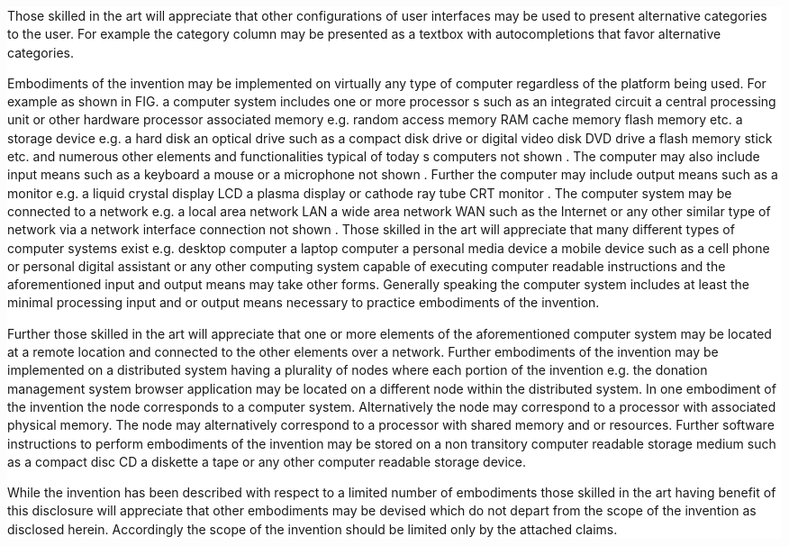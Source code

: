 Those skilled in the art will appreciate that other configurations of user interfaces may be used to present alternative categories to the user. For example the category column may be presented as a textbox with autocompletions that favor alternative categories.

Embodiments of the invention may be implemented on virtually any type of computer regardless of the platform being used. For example as shown in FIG. a computer system includes one or more processor s such as an integrated circuit a central processing unit or other hardware processor associated memory e.g. random access memory RAM cache memory flash memory etc. a storage device e.g. a hard disk an optical drive such as a compact disk drive or digital video disk DVD drive a flash memory stick etc. and numerous other elements and functionalities typical of today s computers not shown . The computer may also include input means such as a keyboard a mouse or a microphone not shown . Further the computer may include output means such as a monitor e.g. a liquid crystal display LCD a plasma display or cathode ray tube CRT monitor . The computer system may be connected to a network e.g. a local area network LAN a wide area network WAN such as the Internet or any other similar type of network via a network interface connection not shown . Those skilled in the art will appreciate that many different types of computer systems exist e.g. desktop computer a laptop computer a personal media device a mobile device such as a cell phone or personal digital assistant or any other computing system capable of executing computer readable instructions and the aforementioned input and output means may take other forms. Generally speaking the computer system includes at least the minimal processing input and or output means necessary to practice embodiments of the invention.

Further those skilled in the art will appreciate that one or more elements of the aforementioned computer system may be located at a remote location and connected to the other elements over a network. Further embodiments of the invention may be implemented on a distributed system having a plurality of nodes where each portion of the invention e.g. the donation management system browser application may be located on a different node within the distributed system. In one embodiment of the invention the node corresponds to a computer system. Alternatively the node may correspond to a processor with associated physical memory. The node may alternatively correspond to a processor with shared memory and or resources. Further software instructions to perform embodiments of the invention may be stored on a non transitory computer readable storage medium such as a compact disc CD a diskette a tape or any other computer readable storage device.

While the invention has been described with respect to a limited number of embodiments those skilled in the art having benefit of this disclosure will appreciate that other embodiments may be devised which do not depart from the scope of the invention as disclosed herein. Accordingly the scope of the invention should be limited only by the attached claims.

